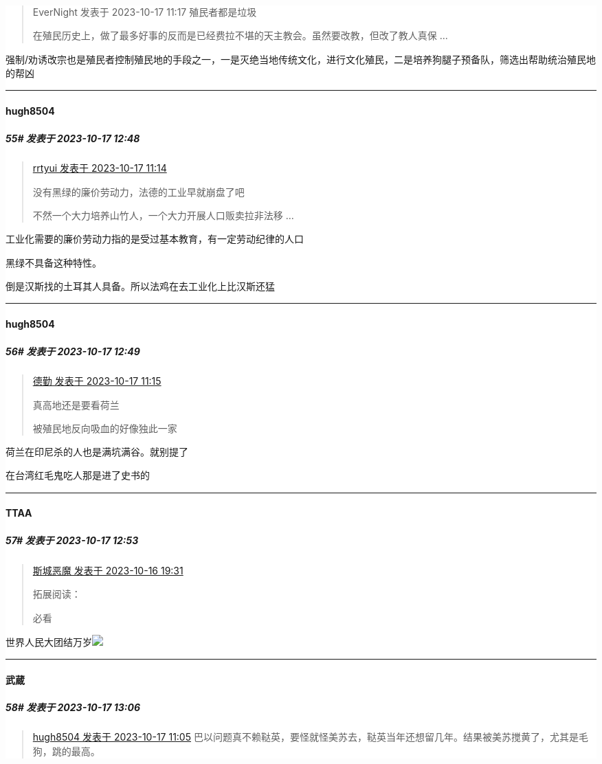 <blockquote>EverNight 发表于 2023-10-17 11:17
殖民者都是垃圾

在殖民历史上，做了最多好事的反而是已经费拉不堪的天主教会。虽然要改教，但改了教人真保 ...</blockquote>
强制/劝诱改宗也是殖民者控制殖民地的手段之一，一是灭绝当地传统文化，进行文化殖民，二是培养狗腿子预备队，筛选出帮助统治殖民地的帮凶

*****

####  hugh8504  
##### 55#       发表于 2023-10-17 12:48

<blockquote><a href="httphttps://bbs.saraba1st.com/2b/forum.php?mod=redirect&amp;goto=findpost&amp;pid=62740111&amp;ptid=2156905" target="_blank">rrtyui 发表于 2023-10-17 11:14</a>

没有黑绿的廉价劳动力，法德的工业早就崩盘了吧

不然一个大力培养山竹人，一个大力开展人口贩卖拉非法移 ...</blockquote>
工业化需要的廉价劳动力指的是受过基本教育，有一定劳动纪律的人口

黑绿不具备这种特性。

倒是汉斯找的土耳其人具备。所以法鸡在去工业化上比汉斯还猛

*****

####  hugh8504  
##### 56#       发表于 2023-10-17 12:49

<blockquote><a href="httphttps://bbs.saraba1st.com/2b/forum.php?mod=redirect&amp;goto=findpost&amp;pid=62740137&amp;ptid=2156905" target="_blank">德勤 发表于 2023-10-17 11:15</a>

真高地还是要看荷兰

被殖民地反向吸血的好像独此一家</blockquote>
荷兰在印尼杀的人也是满坑满谷。就别提了

在台湾红毛鬼吃人那是进了史书的

*****

####  TTAA  
##### 57#       发表于 2023-10-17 12:53

<blockquote><a href="httphttps://bbs.saraba1st.com/2b/forum.php?mod=redirect&amp;goto=findpost&amp;pid=62734967&amp;ptid=2156905" target="_blank">斯城恶魔 发表于 2023-10-16 19:31</a>

拓展阅读：

必看</blockquote>
世界人民大团结万岁<img src="https://static.saraba1st.com/image/smiley/face2017/135.png" referrerpolicy="no-referrer">

*****

####  武蔵  
##### 58#       发表于 2023-10-17 13:06

<blockquote><a href="httphttps://bbs.saraba1st.com/2b/forum.php?mod=redirect&amp;goto=findpost&amp;pid=62739976&amp;ptid=2156905" target="_blank">hugh8504 发表于 2023-10-17 11:05</a>
巴以问题真不赖鞑英，要怪就怪美苏去，鞑英当年还想留几年。结果被美苏搅黄了，尤其是毛狗，跳的最高。
